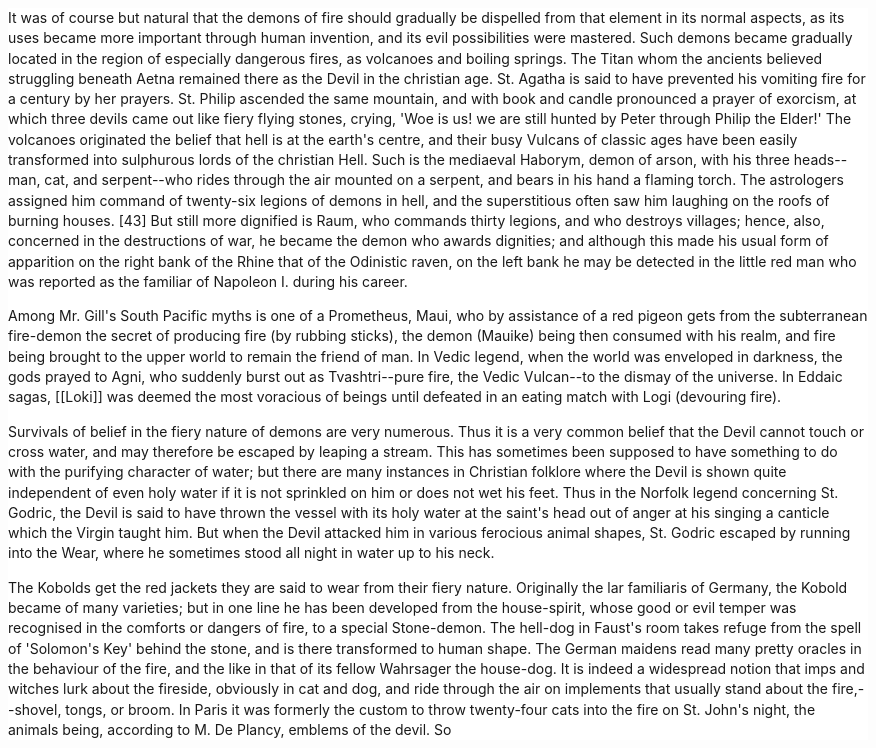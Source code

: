 It was of course but natural that the demons of fire should
gradually be dispelled from that element in its normal aspects, as
its uses became more important through human invention, and its evil
possibilities were mastered. Such demons became gradually located in
the region of especially dangerous fires, as volcanoes and boiling
springs. The Titan whom the ancients believed struggling beneath
Aetna remained there as the Devil in the christian age. St. Agatha
is said to have prevented his vomiting fire for a century by her
prayers. St. Philip ascended the same mountain, and with book and
candle pronounced a prayer of exorcism, at which three devils came
out like fiery flying stones, crying, 'Woe is us! we are still hunted
by Peter through Philip the Elder!' The volcanoes originated the
belief that hell is at the earth's centre, and their busy Vulcans of
classic ages have been easily transformed into sulphurous lords of
the christian Hell. Such is the mediaeval Haborym, demon of arson,
with his three heads--man, cat, and serpent--who rides through the
air mounted on a serpent, and bears in his hand a flaming torch. The
astrologers assigned him command of twenty-six legions of demons in
hell, and the superstitious often saw him laughing on the roofs of
burning houses. [43] But still more dignified is Raum, who commands
thirty legions, and who destroys villages; hence, also, concerned in
the destructions of war, he became the demon who awards dignities;
and although this made his usual form of apparition on the right bank
of the Rhine that of the Odinistic raven, on the left bank he may be
detected in the little red man who was reported as the familiar of
Napoleon I. during his career.

Among Mr. Gill's South Pacific myths is one of a Prometheus, Maui, who
by assistance of a red pigeon gets from the subterranean fire-demon
the secret of producing fire (by rubbing sticks), the demon (Mauike)
being then consumed with his realm, and fire being brought to the
upper world to remain the friend of man. In Vedic legend, when the
world was enveloped in darkness, the gods prayed to Agni, who suddenly
burst out as Tvashtri--pure fire, the Vedic Vulcan--to the dismay of
the universe. In Eddaic sagas, [[Loki]] was deemed the most voracious of
beings until defeated in an eating match with Logi (devouring fire).

Survivals of belief in the fiery nature of demons are very
numerous. Thus it is a very common belief that the Devil cannot touch
or cross water, and may therefore be escaped by leaping a stream. This
has sometimes been supposed to have something to do with the purifying
character of water; but there are many instances in Christian folklore
where the Devil is shown quite independent of even holy water if it
is not sprinkled on him or does not wet his feet. Thus in the Norfolk
legend concerning St. Godric, the Devil is said to have thrown the
vessel with its holy water at the saint's head out of anger at his
singing a canticle which the Virgin taught him. But when the Devil
attacked him in various ferocious animal shapes, St. Godric escaped
by running into the Wear, where he sometimes stood all night in water
up to his neck.

The Kobolds get the red jackets they are said to wear from their fiery
nature. Originally the lar familiaris of Germany, the Kobold became
of many varieties; but in one line he has been developed from the
house-spirit, whose good or evil temper was recognised in the comforts
or dangers of fire, to a special Stone-demon. The hell-dog in Faust's
room takes refuge from the spell of 'Solomon's Key' behind the stone,
and is there transformed to human shape. The German maidens read many
pretty oracles in the behaviour of the fire, and the like in that of
its fellow Wahrsager the house-dog. It is indeed a widespread notion
that imps and witches lurk about the fireside, obviously in cat and
dog, and ride through the air on implements that usually stand about
the fire,--shovel, tongs, or broom. In Paris it was formerly the
custom to throw twenty-four cats into the fire on St. John's night,
the animals being, according to M. De Plancy, emblems of the devil. So